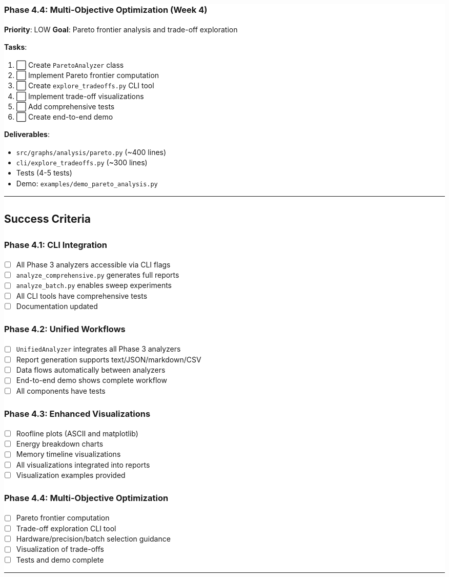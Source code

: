 ### Phase 4.4: Multi-Objective Optimization (Week 4)

**Priority**: LOW
**Goal**: Pareto frontier analysis and trade-off exploration

**Tasks**:
1. ⬜ Create `ParetoAnalyzer` class
2. ⬜ Implement Pareto frontier computation
3. ⬜ Create `explore_tradeoffs.py` CLI tool
4. ⬜ Implement trade-off visualizations
5. ⬜ Add comprehensive tests
6. ⬜ Create end-to-end demo

**Deliverables**:
- `src/graphs/analysis/pareto.py` (~400 lines)
- `cli/explore_tradeoffs.py` (~300 lines)
- Tests (4-5 tests)
- Demo: `examples/demo_pareto_analysis.py`

---

## Success Criteria

### Phase 4.1: CLI Integration
- [ ] All Phase 3 analyzers accessible via CLI flags
- [ ] `analyze_comprehensive.py` generates full reports
- [ ] `analyze_batch.py` enables sweep experiments
- [ ] All CLI tools have comprehensive tests
- [ ] Documentation updated

### Phase 4.2: Unified Workflows
- [ ] `UnifiedAnalyzer` integrates all Phase 3 analyzers
- [ ] Report generation supports text/JSON/markdown/CSV
- [ ] Data flows automatically between analyzers
- [ ] End-to-end demo shows complete workflow
- [ ] All components have tests

### Phase 4.3: Enhanced Visualizations
- [ ] Roofline plots (ASCII and matplotlib)
- [ ] Energy breakdown charts
- [ ] Memory timeline visualizations
- [ ] All visualizations integrated into reports
- [ ] Visualization examples provided

### Phase 4.4: Multi-Objective Optimization
- [ ] Pareto frontier computation
- [ ] Trade-off exploration CLI tool
- [ ] Hardware/precision/batch selection guidance
- [ ] Visualization of trade-offs
- [ ] Tests and demo complete

---